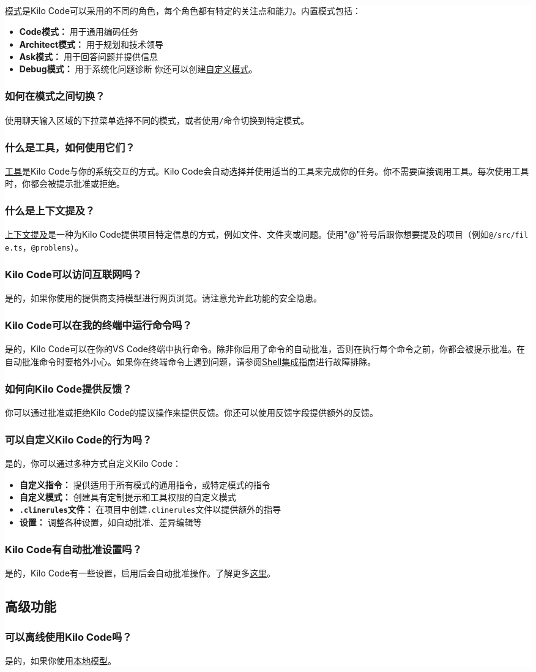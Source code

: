 [模式](/basic-usage/using-modes)是Kilo Code可以采用的不同的角色，每个角色都有特定的关注点和能力。内置模式包括：

- **Code模式：** 用于通用编码任务
- **Architect模式：** 用于规划和技术领导
- **Ask模式：** 用于回答问题并提供信息
- **Debug模式：** 用于系统化问题诊断
  你还可以创建[自定义模式](/features/custom-modes)。

### 如何在模式之间切换？

使用聊天输入区域的下拉菜单选择不同的模式，或者使用`/`命令切换到特定模式。

### 什么是工具，如何使用它们？

[工具](/basic-usage/how-tools-work)是Kilo Code与你的系统交互的方式。Kilo Code会自动选择并使用适当的工具来完成你的任务。你不需要直接调用工具。每次使用工具时，你都会被提示批准或拒绝。

### 什么是上下文提及？

[上下文提及](/basic-usage/context-mentions)是一种为Kilo Code提供项目特定信息的方式，例如文件、文件夹或问题。使用"@"符号后跟你想要提及的项目（例如`@/src/file.ts`，`@problems`）。

### Kilo Code可以访问互联网吗？

是的，如果你使用的提供商支持模型进行网页浏览。请注意允许此功能的安全隐患。

### Kilo Code可以在我的终端中运行命令吗？

是的，Kilo Code可以在你的VS Code终端中执行命令。除非你启用了命令的自动批准，否则在执行每个命令之前，你都会被提示批准。在自动批准命令时要格外小心。如果你在终端命令上遇到问题，请参阅[Shell集成指南](/features/shell-integration)进行故障排除。

### 如何向Kilo Code提供反馈？

你可以通过批准或拒绝Kilo Code的提议操作来提供反馈。你还可以使用反馈字段提供额外的反馈。

### 可以自定义Kilo Code的行为吗？

是的，你可以通过多种方式自定义Kilo Code：

- **自定义指令：** 提供适用于所有模式的通用指令，或特定模式的指令
- **自定义模式：** 创建具有定制提示和工具权限的自定义模式
- **`.clinerules`文件：** 在项目中创建`.clinerules`文件以提供额外的指导
- **设置：** 调整各种设置，如自动批准、差异编辑等

### Kilo Code有自动批准设置吗？

是的，Kilo Code有一些设置，启用后会自动批准操作。了解更多[这里](/features/auto-approving-actions)。

## 高级功能

### 可以离线使用Kilo Code吗？

是的，如果你使用[本地模型](/advanced-usage/local-models)。
